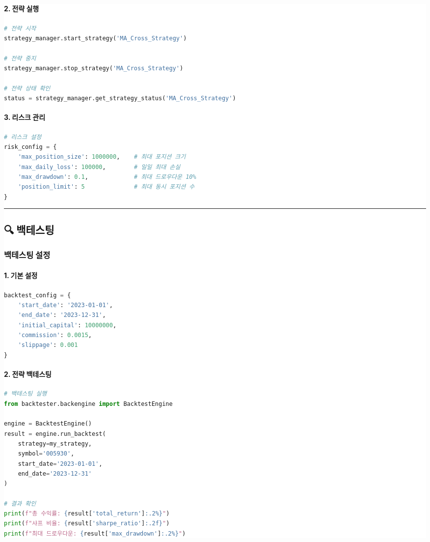 #### 2. 전략 실행
```python
# 전략 시작
strategy_manager.start_strategy('MA_Cross_Strategy')

# 전략 중지
strategy_manager.stop_strategy('MA_Cross_Strategy')

# 전략 상태 확인
status = strategy_manager.get_strategy_status('MA_Cross_Strategy')
```

#### 3. 리스크 관리
```python
# 리스크 설정
risk_config = {
    'max_position_size': 1000000,    # 최대 포지션 크기
    'max_daily_loss': 100000,        # 일일 최대 손실
    'max_drawdown': 0.1,             # 최대 드로우다운 10%
    'position_limit': 5              # 최대 동시 포지션 수
}
```

---

## 🔍 백테스팅

### 백테스팅 설정

#### 1. 기본 설정
```python
backtest_config = {
    'start_date': '2023-01-01',
    'end_date': '2023-12-31',
    'initial_capital': 10000000,
    'commission': 0.0015,
    'slippage': 0.001
}
```

#### 2. 전략 백테스팅
```python
# 백테스팅 실행
from backtester.backengine import BacktestEngine

engine = BacktestEngine()
result = engine.run_backtest(
    strategy=my_strategy,
    symbol='005930',
    start_date='2023-01-01',
    end_date='2023-12-31'
)

# 결과 확인
print(f"총 수익률: {result['total_return']:.2%}")
print(f"샤프 비율: {result['sharpe_ratio']:.2f}")
print(f"최대 드로우다운: {result['max_drawdown']:.2%}")
```
